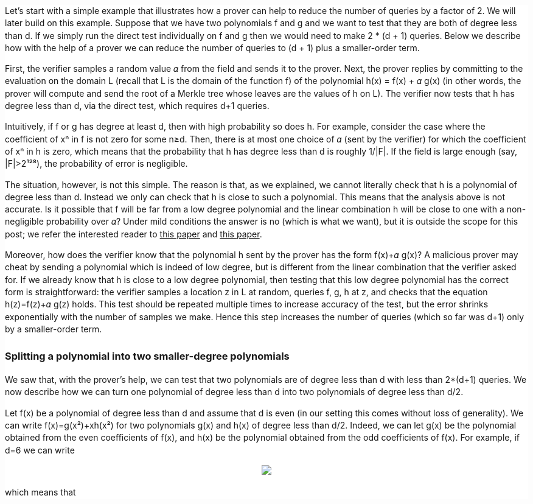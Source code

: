 Let’s start with a simple example that illustrates how a prover can help to reduce the number of queries by a factor of 2. We will later build on this example. Suppose that we have two polynomials f and g and we want to test that they are both of degree less than d. If we simply run the direct test individually on f and g then we would need to make 2 * (d + 1) queries. Below we describe how with the help of a prover we can reduce the number of queries to (d + 1) plus a smaller-order term.

First, the verifier samples a random value 𝛼 from the field and sends it to the prover. Next, the prover replies by committing to the evaluation on the domain L (recall that L is the domain of the function f) of the polynomial h(x) = f(x) + 𝛼 g(x) (in other words, the prover will compute and send the root of a Merkle tree whose leaves are the values of h on L). The verifier now tests that h has degree less than d, via the direct test, which requires d+1 queries.

Intuitively, if f or g has degree at least d, then with high probability so does h. For example, consider the case where the coefficient of xⁿ in f is not zero for some n≥d. Then, there is at most one choice of 𝛼 (sent by the verifier) for which the coefficient of xⁿ in h is zero, which means that the probability that h has degree less than d is roughly 1/|F|. If the field is large enough (say, |F|>2¹²⁸), the probability of error is negligible.

The situation, however, is not this simple. The reason is that, as we explained, we cannot literally check that h is a polynomial of degree less than d. Instead we only can check that h is close to such a polynomial. This means that the analysis above is not accurate. Is it possible that f will be far from a low degree polynomial and the linear combination h will be close to one with a non-negligible probability over 𝛼? Under mild conditions the answer is no (which is what we want), but it is outside the scope for this post; we refer the interested reader to [this paper](https://acmccs.github.io/papers/p2087-amesA.pdf) and [this paper](https://eccc.weizmann.ac.il/report/2017/134/).

Moreover, how does the verifier know that the polynomial h sent by the prover has the form f(x)+𝛼 g(x)? A malicious prover may cheat by sending a polynomial which is indeed of low degree, but is different from the linear combination that the verifier asked for. If we already know that h is close to a low degree polynomial, then testing that this low degree polynomial has the correct form is straightforward: the verifier samples a location z in L at random, queries f, g, h at z, and checks that the equation h(z)=f(z)+𝛼 g(z) holds. This test should be repeated multiple times to increase accuracy of the test, but the error shrinks exponentially with the number of samples we make. Hence this step increases the number of queries (which so far was d+1) only by a smaller-order term.

### Splitting a polynomial into two smaller-degree polynomials

We saw that, with the prover’s help, we can test that two polynomials are of degree less than d with less than 2*(d+1) queries. We now describe how we can turn one polynomial of degree less than d into two polynomials of degree less than d/2.

Let f(x) be a polynomial of degree less than d and assume that d is even (in our setting this comes without loss of generality). We can write f(x)=g(x²)+xh(x²) for two polynomials g(x) and h(x) of degree less than d/2. Indeed, we can let g(x) be the polynomial obtained from the even coefficients of f(x), and h(x) be the polynomial obtained from the odd coefficients of f(x). For example, if d=6 we can write

<div align="center">
    <img src="../misc/smallerPol1.png">
</div>

which means that
